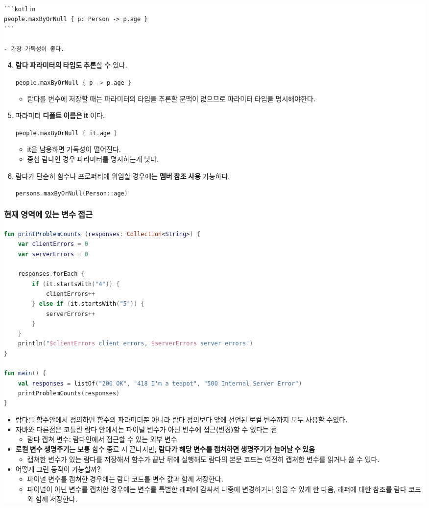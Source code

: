     ```kotlin
    people.maxByOrNull { p: Person -> p.age }
    ```
    
    - 가장 가독성이 좋다.
4. **람다 파라미터의 타입도 추론**할 수 있다.
    
    ```kotlin
    people.maxByOrNull { p -> p.age }
    ```
    
    - 람다를 변수에 저장할 때는 파라미터의 타입을 추론할 문맥이 없으므로 파라미터 타입을 명시해야한다.
5. 파라미터 **디폴트 이름은 it** 이다.
    
    ```kotlin
    people.maxByOrNull { it.age }
    ```
    
    - it을 남용하면 가독성이 떨어진다.
    - 중첩 람다인 경우 파라미터를 명시하는게 낫다.
6. 람다가 단순히 함수나 프로퍼티에 위임할 경우에는 **멤버 참조 사용** 가능하다.
    
    ```kotlin
    persons.maxByOrNull(Person::age)
    ```
    

### 현재 영역에 있는 변수 접근

```kotlin
fun printProblemCounts (responses: Collection<String>) {
    var clientErrors = 0
    var serverErrors = 0

    responses.forEach {
        if (it.startsWith("4")) {
            clientErrors++ 
        } else if (it.startsWith("5")) {
            serverErrors++
        }
    }
    println("$clientErrors client errors, $serverErrors server errors")
}

fun main() {
    val responses = listOf("200 OK", "418 I'm a teapot", "500 Internal Server Error")
    printProblemCounts(responses)
}
```

- 람다를 함수안에서 정의하면 함수의 파라미터뿐 아니라 람다 정의보다 앞에 선언된 로컬 변수까지 모두 사용할 수있다.
- 자바와 다른점은 코틀린 람다 안에서는 파이널 변수가 아닌 변수에 접근(변경)할 수 있다는 점
    - 람다 캡쳐 변수: 람다안에서 접근할 수 있는 외부 변수
- **로컬 변수 생명주기**는 보통 함수 종료 시 끝나지만, **람다가 해당 변수를 캡처하면 생명주기가 늘어날 수 있음**
    - 캡쳐한 변수가 있는 람다를 저장해서 함수가 끝난 뒤에 실행해도 람다의 본문 코드는 여전히 캡쳐한 변수를 읽거나 쓸 수 있다.
- 어떻게 그런 동작이 가능할까?
    - 파이널 변수를 캡쳐한 경우에는 람다 코드를 변수 값과 함께 저장한다.
    - 파이널이 아닌 변수를 캡처한 경우에는 변수를 특별한 래퍼에 감싸서 나중에 변경하거나 읽을 수 있게 한 다음, 래퍼에 대한 참조를 람다 코드와 함께 저장한다.
    